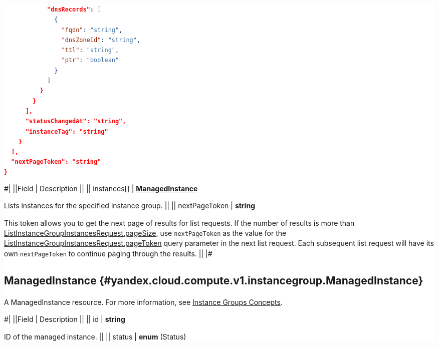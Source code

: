 ```json
            "dnsRecords": [
              {
                "fqdn": "string",
                "dnsZoneId": "string",
                "ttl": "string",
                "ptr": "boolean"
              }
            ]
          }
        }
      ],
      "statusChangedAt": "string",
      "instanceTag": "string"
    }
  ],
  "nextPageToken": "string"
}
```

#|
||Field | Description ||
|| instances[] | **[ManagedInstance](#yandex.cloud.compute.v1.instancegroup.ManagedInstance)**

Lists instances for the specified instance group. ||
|| nextPageToken | **string**

This token allows you to get the next page of results for list requests. If the number of results
is more than [ListInstanceGroupInstancesRequest.pageSize](#yandex.cloud.compute.v1.instancegroup.ListInstanceGroupInstancesRequest), use
`nextPageToken` as the value
for the [ListInstanceGroupInstancesRequest.pageToken](#yandex.cloud.compute.v1.instancegroup.ListInstanceGroupInstancesRequest) query parameter
in the next list request. Each subsequent list request will have its own
`nextPageToken` to continue paging through the results. ||
|#

## ManagedInstance {#yandex.cloud.compute.v1.instancegroup.ManagedInstance}

A ManagedInstance resource. For more information, see [Instance Groups Concepts](/docs/compute/concepts/instance-groups/).

#|
||Field | Description ||
|| id | **string**

ID of the managed instance. ||
|| status | **enum** (Status)
